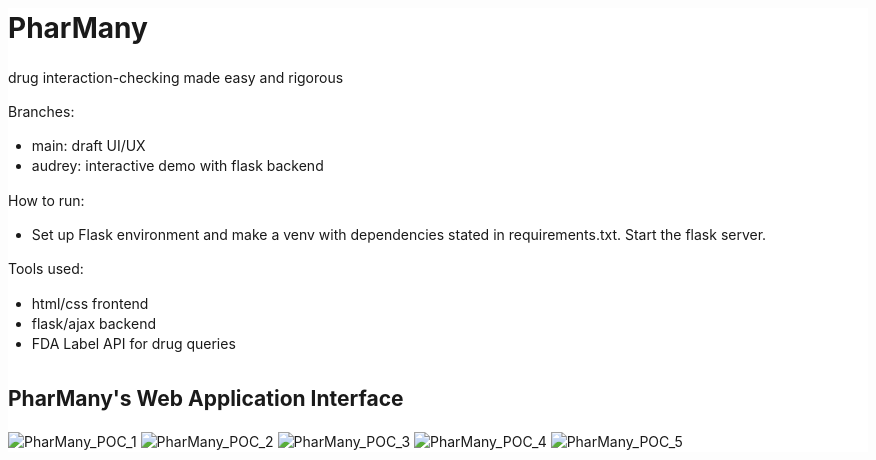 # PharMany
drug interaction-checking made easy and rigorous

Branches:
- main: draft UI/UX
- audrey: interactive demo with flask backend

How to run:
- Set up Flask environment and make a venv with dependencies stated in requirements.txt. Start the flask server.

Tools used:
- html/css frontend
- flask/ajax backend
- FDA Label API for drug queries

## PharMany's Web Application Interface
<img width="720" alt="PharMany_POC_1" src="https://github.com/user-attachments/assets/20e3d82c-115a-48d4-a3b6-be117a2ed19e">

<img width="720" alt="PharMany_POC_2" src="https://github.com/user-attachments/assets/7c637130-fe8d-4599-89c4-f5b38d7130ff">

<img width="720" alt="PharMany_POC_3" src="https://github.com/user-attachments/assets/1d881753-80be-40b3-aa92-c8cc7fb59dee">

<img width="720" alt="PharMany_POC_4" src="https://github.com/user-attachments/assets/6ee47d25-63e9-426d-a6e3-9fc0f132c0f7">

<img width="720" alt="PharMany_POC_5" src="https://github.com/user-attachments/assets/0939cdfe-df9d-41f5-82f8-da85b9266657">

